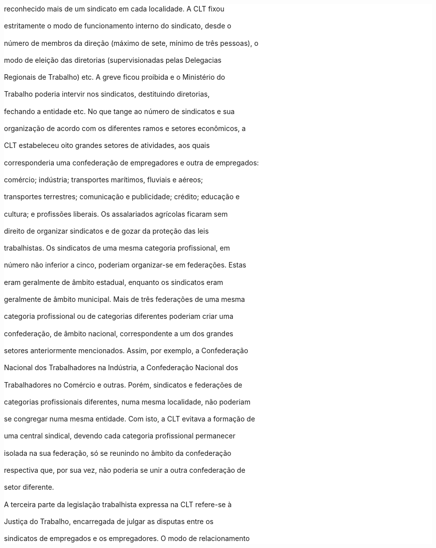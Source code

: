 reconhecido mais de um sindicato em cada localidade. A CLT fixou

estritamente o modo de funcionamento interno do sindicato, desde o

número de membros da direção (máximo de sete, mínimo de três pessoas), o

modo de eleição das diretorias (supervisionadas pelas Delegacias

Regionais de Trabalho) etc. A greve ficou proibida e o Ministério do

Trabalho poderia intervir nos sindicatos, destituindo diretorias,

fechando a entidade etc. No que tange ao número de sindicatos e sua

organização de acordo com os diferentes ramos e setores econômicos, a

CLT estabeleceu oito grandes setores de atividades, aos quais

corresponderia uma confederação de empregadores e outra de empregados:

comércio; indústria; transportes marítimos, fluviais e aéreos;

transportes terrestres; comunicação e publicidade; crédito; educação e

cultura; e profissões liberais. Os assalariados agrícolas ficaram sem

direito de organizar sindicatos e de gozar da proteção das leis

trabalhistas. Os sindicatos de uma mesma categoria profissional, em

número não inferior a cinco, poderiam organizar-se em federações. Estas

eram geralmente de âmbito estadual, enquanto os sindicatos eram

geralmente de âmbito municipal. Mais de três federações de uma mesma

categoria profissional ou de categorias diferentes poderiam criar uma

confederação, de âmbito nacional, correspondente a um dos grandes

setores anteriormente mencionados. Assim, por exemplo, a Confederação

Nacional dos Trabalhadores na Indústria, a Confederação Nacional dos

Trabalhadores no Comércio e outras. Porém, sindicatos e federações de

categorias profissionais diferentes, numa mesma localidade, não poderiam

se congregar numa mesma entidade. Com isto, a CLT evitava a formação de

uma central sindical, devendo cada categoria profissional permanecer

isolada na sua federação, só se reunindo no âmbito da confederação

respectiva que, por sua vez, não poderia se unir a outra confederação de

setor diferente.



A terceira parte da legislação trabalhista expressa na CLT refere-se à

Justiça do Trabalho, encarregada de julgar as disputas entre os

sindicatos de empregados e os empregadores. O modo de relacionamento

